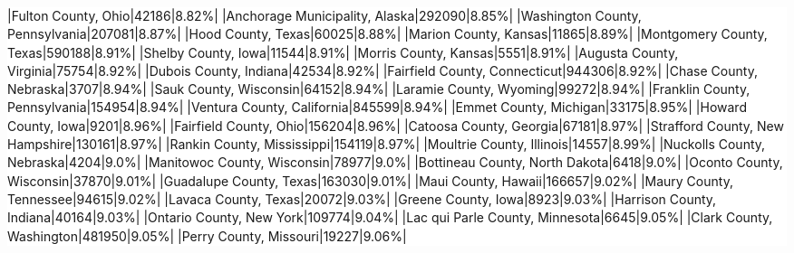 |Fulton County, Ohio|42186|8.82%|
|Anchorage Municipality, Alaska|292090|8.85%|
|Washington County, Pennsylvania|207081|8.87%|
|Hood County, Texas|60025|8.88%|
|Marion County, Kansas|11865|8.89%|
|Montgomery County, Texas|590188|8.91%|
|Shelby County, Iowa|11544|8.91%|
|Morris County, Kansas|5551|8.91%|
|Augusta County, Virginia|75754|8.92%|
|Dubois County, Indiana|42534|8.92%|
|Fairfield County, Connecticut|944306|8.92%|
|Chase County, Nebraska|3707|8.94%|
|Sauk County, Wisconsin|64152|8.94%|
|Laramie County, Wyoming|99272|8.94%|
|Franklin County, Pennsylvania|154954|8.94%|
|Ventura County, California|845599|8.94%|
|Emmet County, Michigan|33175|8.95%|
|Howard County, Iowa|9201|8.96%|
|Fairfield County, Ohio|156204|8.96%|
|Catoosa County, Georgia|67181|8.97%|
|Strafford County, New Hampshire|130161|8.97%|
|Rankin County, Mississippi|154119|8.97%|
|Moultrie County, Illinois|14557|8.99%|
|Nuckolls County, Nebraska|4204|9.0%|
|Manitowoc County, Wisconsin|78977|9.0%|
|Bottineau County, North Dakota|6418|9.0%|
|Oconto County, Wisconsin|37870|9.01%|
|Guadalupe County, Texas|163030|9.01%|
|Maui County, Hawaii|166657|9.02%|
|Maury County, Tennessee|94615|9.02%|
|Lavaca County, Texas|20072|9.03%|
|Greene County, Iowa|8923|9.03%|
|Harrison County, Indiana|40164|9.03%|
|Ontario County, New York|109774|9.04%|
|Lac qui Parle County, Minnesota|6645|9.05%|
|Clark County, Washington|481950|9.05%|
|Perry County, Missouri|19227|9.06%|